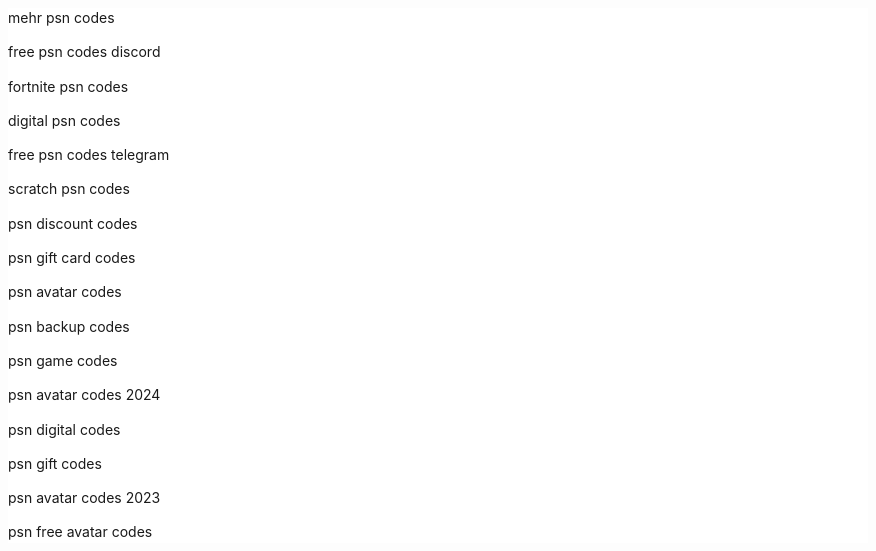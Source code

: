 mehr psn codes

free psn codes discord

fortnite psn codes

digital psn codes

free psn codes telegram

scratch psn codes

psn discount codes

psn gift card codes

psn avatar codes

psn backup codes

psn game codes

psn avatar codes 2024

psn digital codes

psn gift codes

psn avatar codes 2023

psn free avatar codes
